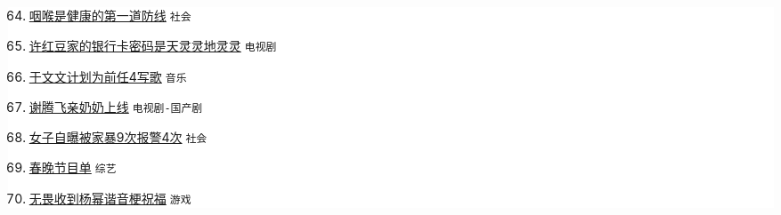 64. [咽喉是健康的第一道防线](https://m.weibo.cn/search?containerid=100103type%3D1%26t%3D10%26q%3D%23%E5%92%BD%E5%96%89%E6%98%AF%E5%81%A5%E5%BA%B7%E7%9A%84%E7%AC%AC%E4%B8%80%E9%81%93%E9%98%B2%E7%BA%BF%23&stream_entry_id=31&isnewpage=1&extparam=seat%3D1%26realpos%3D47%26band_rank%3D47%26lcate%3D5001%26pos%3D48%26c_type%3D31%26filter_type%3Drealtimehot%26flag%3D0%26q%3D%2523%25E5%2592%25BD%25E5%2596%2589%25E6%2598%25AF%25E5%2581%25A5%25E5%25BA%25B7%25E7%259A%2584%25E7%25AC%25AC%25E4%25B8%2580%25E9%2581%2593%25E9%2598%25B2%25E7%25BA%25BF%2523%26stream_entry_id%3D31%26dgr%3D0%26cate%3D5001%26display_time%3D1674194661%26pre_seqid%3D1674194201577026570282&luicode=10000011&lfid=106003type%3D25%26t%3D3%26disable_hot%3D1%26filter_type%3Drealtimehot) `社会` 

65. [许红豆家的银行卡密码是天灵灵地灵灵](https://m.weibo.cn/search?containerid=100103type%3D1%26t%3D10%26q%3D%23%E8%AE%B8%E7%BA%A2%E8%B1%86%E5%AE%B6%E7%9A%84%E9%93%B6%E8%A1%8C%E5%8D%A1%E5%AF%86%E7%A0%81%E6%98%AF%E5%A4%A9%E7%81%B5%E7%81%B5%E5%9C%B0%E7%81%B5%E7%81%B5%23&stream_entry_id=31&isnewpage=1&extparam=seat%3D1%26realpos%3D48%26band_rank%3D48%26lcate%3D5001%26pos%3D49%26c_type%3D31%26filter_type%3Drealtimehot%26flag%3D0%26q%3D%2523%25E8%25AE%25B8%25E7%25BA%25A2%25E8%25B1%2586%25E5%25AE%25B6%25E7%259A%2584%25E9%2593%25B6%25E8%25A1%258C%25E5%258D%25A1%25E5%25AF%2586%25E7%25A0%2581%25E6%2598%25AF%25E5%25A4%25A9%25E7%2581%25B5%25E7%2581%25B5%25E5%259C%25B0%25E7%2581%25B5%25E7%2581%25B5%2523%26stream_entry_id%3D31%26dgr%3D0%26cate%3D5001%26display_time%3D1674194661%26pre_seqid%3D1674194201577026570282&luicode=10000011&lfid=106003type%3D25%26t%3D3%26disable_hot%3D1%26filter_type%3Drealtimehot) `电视剧` 

66. [于文文计划为前任4写歌](https://m.weibo.cn/search?containerid=100103type%3D1%26t%3D10%26q%3D%23%E4%BA%8E%E6%96%87%E6%96%87%E8%AE%A1%E5%88%92%E4%B8%BA%E5%89%8D%E4%BB%BB4%E5%86%99%E6%AD%8C%23&stream_entry_id=31&isnewpage=1&extparam=seat%3D1%26realpos%3D49%26band_rank%3D49%26lcate%3D5001%26pos%3D50%26c_type%3D31%26filter_type%3Drealtimehot%26flag%3D1%26q%3D%2523%25E4%25BA%258E%25E6%2596%2587%25E6%2596%2587%25E8%25AE%25A1%25E5%2588%2592%25E4%25B8%25BA%25E5%2589%258D%25E4%25BB%25BB4%25E5%2586%2599%25E6%25AD%258C%2523%26stream_entry_id%3D31%26dgr%3D0%26cate%3D5001%26display_time%3D1674194661%26pre_seqid%3D1674194201577026570282&luicode=10000011&lfid=106003type%3D25%26t%3D3%26disable_hot%3D1%26filter_type%3Drealtimehot) `音乐` 

67. [谢腾飞亲奶奶上线](https://m.weibo.cn/search?containerid=100103type%3D1%26t%3D10%26q%3D%23%E8%B0%A2%E8%85%BE%E9%A3%9E%E4%BA%B2%E5%A5%B6%E5%A5%B6%E4%B8%8A%E7%BA%BF%23&stream_entry_id=31&isnewpage=1&extparam=seat%3D1%26realpos%3D50%26band_rank%3D50%26lcate%3D5001%26pos%3D51%26c_type%3D31%26filter_type%3Drealtimehot%26flag%3D0%26q%3D%2523%25E8%25B0%25A2%25E8%2585%25BE%25E9%25A3%259E%25E4%25BA%25B2%25E5%25A5%25B6%25E5%25A5%25B6%25E4%25B8%258A%25E7%25BA%25BF%2523%26stream_entry_id%3D31%26dgr%3D0%26cate%3D5001%26display_time%3D1674194661%26pre_seqid%3D1674194201577026570282&luicode=10000011&lfid=106003type%3D25%26t%3D3%26disable_hot%3D1%26filter_type%3Drealtimehot) `电视剧-国产剧` 

68. [女子自曝被家暴9次报警4次](https://m.weibo.cn/search?containerid=100103type%3D1%26t%3D10%26q%3D%23%E5%A5%B3%E5%AD%90%E8%87%AA%E6%9B%9D%E8%A2%AB%E5%AE%B6%E6%9A%B49%E6%AC%A1%E6%8A%A5%E8%AD%A64%E6%AC%A1%23&stream_entry_id=31&isnewpage=1&extparam=seat%3D1%26realpos%3D12%26band_rank%3D12%26lcate%3D5001%26pos%3D11%26c_type%3D31%26filter_type%3Drealtimehot%26flag%3D1%26q%3D%2523%25E5%25A5%25B3%25E5%25AD%2590%25E8%2587%25AA%25E6%259B%259D%25E8%25A2%25AB%25E5%25AE%25B6%25E6%259A%25B49%25E6%25AC%25A1%25E6%258A%25A5%25E8%25AD%25A64%25E6%25AC%25A1%2523%26stream_entry_id%3D31%26dgr%3D0%26cate%3D5001%26display_time%3D1674191055%26pre_seqid%3D167419105578203187854&luicode=10000011&lfid=106003type%3D25%26t%3D3%26disable_hot%3D1%26filter_type%3Drealtimehot) `社会` 

69. [春晚节目单](https://m.weibo.cn/search?containerid=100103type%3D1%26t%3D10%26q%3D%23%E6%98%A5%E6%99%9A%E8%8A%82%E7%9B%AE%E5%8D%95%23&stream_entry_id=31&isnewpage=1&extparam=seat%3D1%26realpos%3D21%26band_rank%3D21%26lcate%3D5001%26pos%3D20%26c_type%3D31%26filter_type%3Drealtimehot%26flag%3D2%26q%3D%2523%25E6%2598%25A5%25E6%2599%259A%25E8%258A%2582%25E7%259B%25AE%25E5%258D%2595%2523%26stream_entry_id%3D31%26dgr%3D0%26cate%3D5001%26display_time%3D1674191055%26pre_seqid%3D167419105578203187854&luicode=10000011&lfid=106003type%3D25%26t%3D3%26disable_hot%3D1%26filter_type%3Drealtimehot) `综艺` 

70. [无畏收到杨幂谐音梗祝福](https://m.weibo.cn/search?containerid=100103type%3D1%26t%3D10%26q%3D%23%E6%97%A0%E7%95%8F%E6%94%B6%E5%88%B0%E6%9D%A8%E5%B9%82%E8%B0%90%E9%9F%B3%E6%A2%97%E7%A5%9D%E7%A6%8F%23&stream_entry_id=31&isnewpage=1&extparam=seat%3D1%26realpos%3D24%26band_rank%3D24%26lcate%3D5001%26pos%3D23%26c_type%3D31%26filter_type%3Drealtimehot%26flag%3D1%26q%3D%2523%25E6%2597%25A0%25E7%2595%258F%25E6%2594%25B6%25E5%2588%25B0%25E6%259D%25A8%25E5%25B9%2582%25E8%25B0%2590%25E9%259F%25B3%25E6%25A2%2597%25E7%25A5%259D%25E7%25A6%258F%2523%26stream_entry_id%3D31%26dgr%3D0%26cate%3D5001%26display_time%3D1674191055%26pre_seqid%3D167419105578203187854&luicode=10000011&lfid=106003type%3D25%26t%3D3%26disable_hot%3D1%26filter_type%3Drealtimehot) `游戏` 

